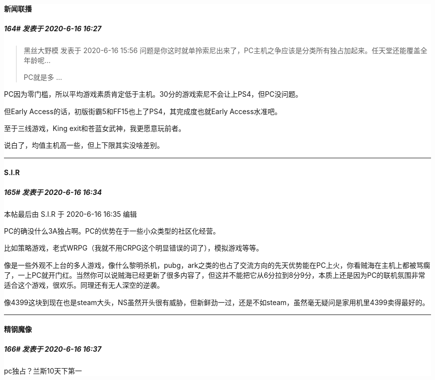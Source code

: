 ####  新闻联播  
##### 164#       发表于 2020-6-16 16:27



<blockquote>黑丝大野模 发表于 2020-6-16 15:56
问题是你这时就单拎索尼出来了，PC主机之争应该是分类所有独占加起来。任天堂还能覆盖全年龄呢…

PC就是多 ...</blockquote>
PC因为零门槛，所以平均游戏素质肯定低于主机。30分的游戏索尼不会让上PS4，但PC没问题。

但Early Access的话，初版街霸5和FF15也上了PS4，其完成度也就Early Access水准吧。


至于三线游戏，King exit和苍蓝女武神，我更愿意玩前者。


说白了，均值主机高一些，但上下限其实没啥差别。







-----

####  S.I.R  
##### 165#       发表于 2020-6-16 16:34



 本帖最后由 S.I.R 于 2020-6-16 16:35 编辑 

PC的确没什么3A独占啊。PC的优势在于一些小众类型的社区化经营。


比如策略游戏，老式WRPG（我就不用CRPG这个明显错误的词了），模拟游戏等等。


像是一些外观不上台的多人游戏，像什么黎明杀机，pubg，ark之类的也占了交流方向的先天优势能在PC上火，你看贼海在主机上都被骂瘸了，一上PC就开门红。当然你可以说贼海已经更新了很多内容了，但这并不能把它从6分拉到8分9分，本质上还是因为PC的联机氛围非常适合这个游戏，很欢乐。同理还有无人深空的逆袭。

像4399这块到现在也是steam大头，NS虽然开头很有威胁，但新鲜劲一过，还是不如steam，虽然毫无疑问是家用机里4399卖得最好的。







-----

####  精钢魔像  
##### 166#       发表于 2020-6-16 16:37




pc独占？兰斯10天下第一





                                            
